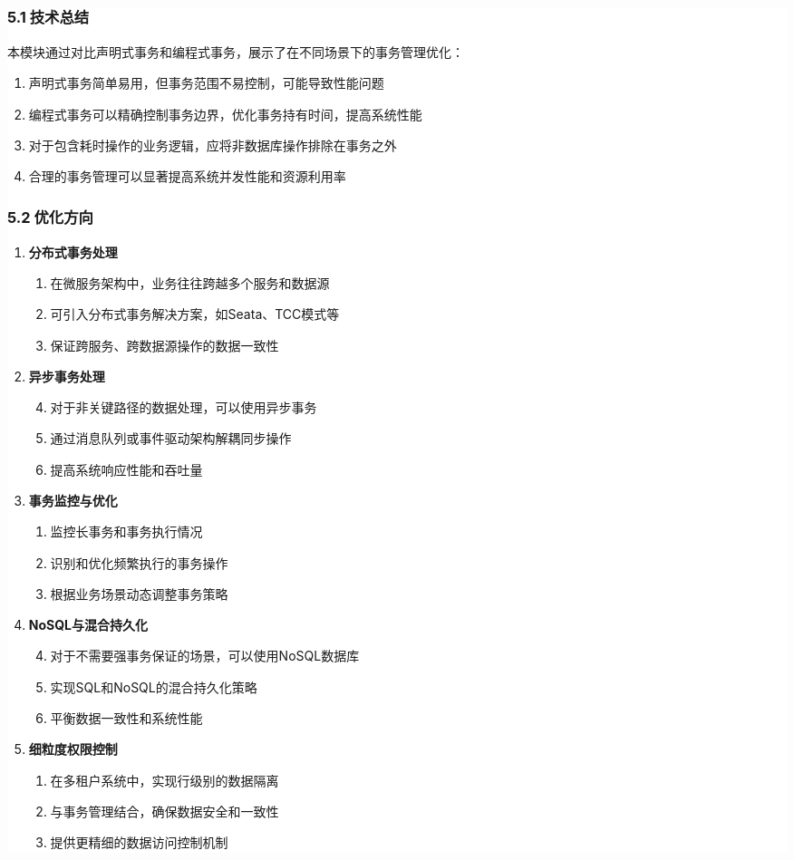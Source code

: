 
### **5.1 技术总结**

本模块通过对比声明式事务和编程式事务，展示了在不同场景下的事务管理优化：

1. 声明式事务简单易用，但事务范围不易控制，可能导致性能问题
    
2. 编程式事务可以精确控制事务边界，优化事务持有时间，提高系统性能
    
3. 对于包含耗时操作的业务逻辑，应将非数据库操作排除在事务之外
    
4. 合理的事务管理可以显著提高系统并发性能和资源利用率
    

### **5.2 优化方向**

1. **分布式事务处理**
    
    1. 在微服务架构中，业务往往跨越多个服务和数据源
        
    2. 可引入分布式事务解决方案，如Seata、TCC模式等
        
    3. 保证跨服务、跨数据源操作的数据一致性
        
2. **异步事务处理**
    
    4. 对于非关键路径的数据处理，可以使用异步事务
        
    5. 通过消息队列或事件驱动架构解耦同步操作
        
    6. 提高系统响应性能和吞吐量
        
3. **事务监控与优化**
    
    1. 监控长事务和事务执行情况
        
    2. 识别和优化频繁执行的事务操作
        
    3. 根据业务场景动态调整事务策略
        
4. **NoSQL与混合持久化**
    
    4. 对于不需要强事务保证的场景，可以使用NoSQL数据库
        
    5. 实现SQL和NoSQL的混合持久化策略
        
    6. 平衡数据一致性和系统性能
        
5. **细粒度权限控制**
    
    1. 在多租户系统中，实现行级别的数据隔离
        
    2. 与事务管理结合，确保数据安全和一致性
        
    3. 提供更精细的数据访问控制机制